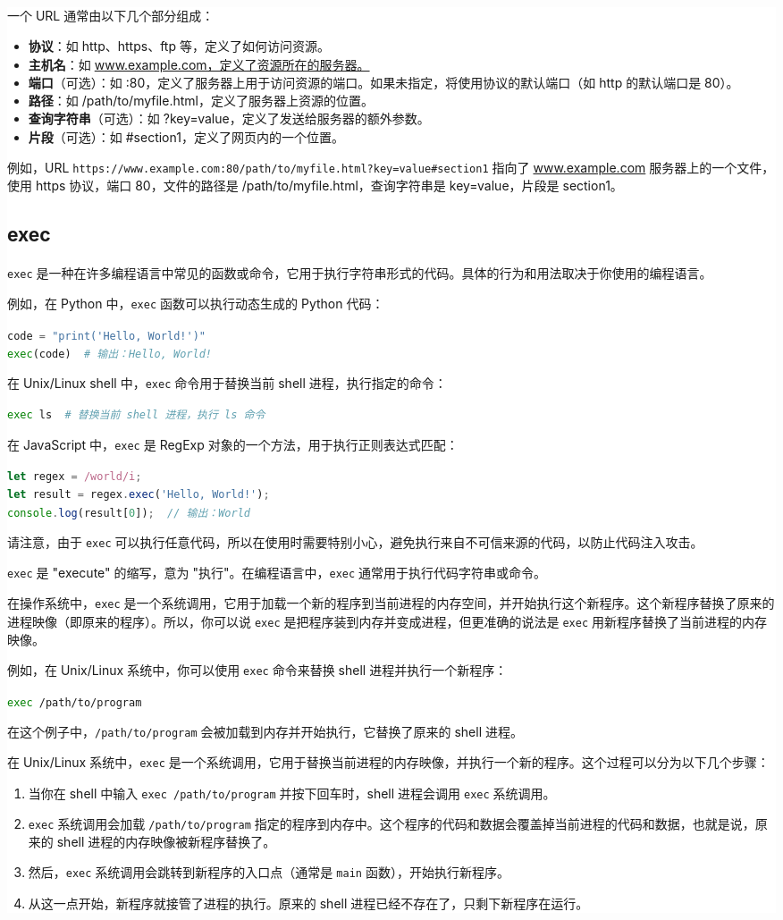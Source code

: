 一个 URL 通常由以下几个部分组成：

- **协议**：如 http、https、ftp 等，定义了如何访问资源。
- **主机名**：如 www.example.com，定义了资源所在的服务器。
- **端口**（可选）：如 :80，定义了服务器上用于访问资源的端口。如果未指定，将使用协议的默认端口（如 http 的默认端口是 80）。
- **路径**：如 /path/to/myfile.html，定义了服务器上资源的位置。
- **查询字符串**（可选）：如 ?key=value，定义了发送给服务器的额外参数。
- **片段**（可选）：如 #section1，定义了网页内的一个位置。

例如，URL `https://www.example.com:80/path/to/myfile.html?key=value#section1` 指向了 www.example.com 服务器上的一个文件，使用 https 协议，端口 80，文件的路径是 /path/to/myfile.html，查询字符串是 key=value，片段是 section1。

## exec
`exec` 是一种在许多编程语言中常见的函数或命令，它用于执行字符串形式的代码。具体的行为和用法取决于你使用的编程语言。

例如，在 Python 中，`exec` 函数可以执行动态生成的 Python 代码：

```python
code = "print('Hello, World!')"
exec(code)  # 输出：Hello, World!
```

在 Unix/Linux shell 中，`exec` 命令用于替换当前 shell 进程，执行指定的命令：

```bash
exec ls  # 替换当前 shell 进程，执行 ls 命令
```

在 JavaScript 中，`exec` 是 RegExp 对象的一个方法，用于执行正则表达式匹配：

```javascript
let regex = /world/i;
let result = regex.exec('Hello, World!');
console.log(result[0]);  // 输出：World
```

请注意，由于 `exec` 可以执行任意代码，所以在使用时需要特别小心，避免执行来自不可信来源的代码，以防止代码注入攻击。

`exec` 是 "execute" 的缩写，意为 "执行"。在编程语言中，`exec` 通常用于执行代码字符串或命令。

在操作系统中，`exec` 是一个系统调用，它用于加载一个新的程序到当前进程的内存空间，并开始执行这个新程序。这个新程序替换了原来的进程映像（即原来的程序）。所以，你可以说 `exec` 是把程序装到内存并变成进程，但更准确的说法是 `exec` 用新程序替换了当前进程的内存映像。

例如，在 Unix/Linux 系统中，你可以使用 `exec` 命令来替换 shell 进程并执行一个新程序：

```bash
exec /path/to/program
```

在这个例子中，`/path/to/program` 会被加载到内存并开始执行，它替换了原来的 shell 进程。

在 Unix/Linux 系统中，`exec` 是一个系统调用，它用于替换当前进程的内存映像，并执行一个新的程序。这个过程可以分为以下几个步骤：

1. 当你在 shell 中输入 `exec /path/to/program` 并按下回车时，shell 进程会调用 `exec` 系统调用。

2. `exec` 系统调用会加载 `/path/to/program` 指定的程序到内存中。这个程序的代码和数据会覆盖掉当前进程的代码和数据，也就是说，原来的 shell 进程的内存映像被新程序替换了。

3. 然后，`exec` 系统调用会跳转到新程序的入口点（通常是 `main` 函数），开始执行新程序。

4. 从这一点开始，新程序就接管了进程的执行。原来的 shell 进程已经不存在了，只剩下新程序在运行。
